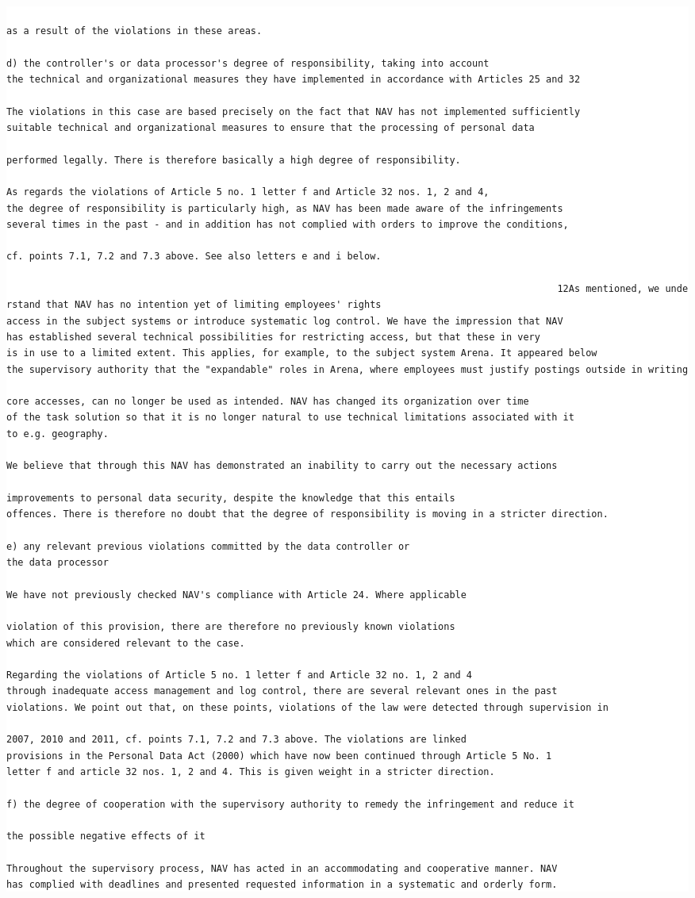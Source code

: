 ```

as a result of the violations in these areas.

d) the controller's or data processor's degree of responsibility, taking into account
the technical and organizational measures they have implemented in accordance with Articles 25 and 32

The violations in this case are based precisely on the fact that NAV has not implemented sufficiently
suitable technical and organizational measures to ensure that the processing of personal data

performed legally. There is therefore basically a high degree of responsibility.

As regards the violations of Article 5 no. 1 letter f and Article 32 nos. 1, 2 and 4,
the degree of responsibility is particularly high, as NAV has been made aware of the infringements
several times in the past - and in addition has not complied with orders to improve the conditions,

cf. points 7.1, 7.2 and 7.3 above. See also letters e and i below.

                                                                                                 12As mentioned, we understand that NAV has no intention yet of limiting employees' rights
access in the subject systems or introduce systematic log control. We have the impression that NAV
has established several technical possibilities for restricting access, but that these in very
is in use to a limited extent. This applies, for example, to the subject system Arena. It appeared below
the supervisory authority that the "expandable" roles in Arena, where employees must justify postings outside in writing

core accesses, can no longer be used as intended. NAV has changed its organization over time
of the task solution so that it is no longer natural to use technical limitations associated with it
to e.g. geography.

We believe that through this NAV has demonstrated an inability to carry out the necessary actions

improvements to personal data security, despite the knowledge that this entails
offences. There is therefore no doubt that the degree of responsibility is moving in a stricter direction.

e) any relevant previous violations committed by the data controller or
the data processor

We have not previously checked NAV's compliance with Article 24. Where applicable

violation of this provision, there are therefore no previously known violations
which are considered relevant to the case.

Regarding the violations of Article 5 no. 1 letter f and Article 32 no. 1, 2 and 4
through inadequate access management and log control, there are several relevant ones in the past
violations. We point out that, on these points, violations of the law were detected through supervision in

2007, 2010 and 2011, cf. points 7.1, 7.2 and 7.3 above. The violations are linked
provisions in the Personal Data Act (2000) which have now been continued through Article 5 No. 1
letter f and article 32 nos. 1, 2 and 4. This is given weight in a stricter direction.

f) the degree of cooperation with the supervisory authority to remedy the infringement and reduce it

the possible negative effects of it

Throughout the supervisory process, NAV has acted in an accommodating and cooperative manner. NAV
has complied with deadlines and presented requested information in a systematic and orderly form.
```